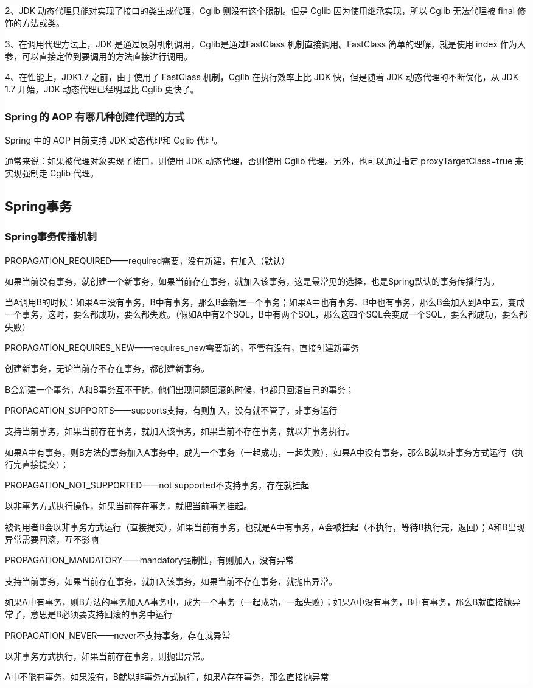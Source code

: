 2、JDK 动态代理只能对实现了接口的类生成代理，Cglib 则没有这个限制。但是 Cglib 因为使用继承实现，所以 Cglib 无法代理被 final 修饰的方法或类。

3、在调用代理方法上，JDK 是通过反射机制调用，Cglib是通过FastClass 机制直接调用。FastClass 简单的理解，就是使用 index 作为入参，可以直接定位到要调用的方法直接进行调用。

4、在性能上，JDK1.7 之前，由于使用了 FastClass 机制，Cglib 在执行效率上比 JDK 快，但是随着 JDK 动态代理的不断优化，从 JDK 1.7 开始，JDK 动态代理已经明显比 Cglib 更快了。

### Spring 的 AOP 有哪几种创建代理的方式

Spring 中的 AOP 目前支持 JDK 动态代理和 Cglib 代理。

通常来说：如果被代理对象实现了接口，则使用 JDK 动态代理，否则使用 Cglib 代理。另外，也可以通过指定 proxyTargetClass=true 来实现强制走 Cglib 代理。


## Spring事务

### Spring事务传播机制

PROPAGATION_REQUIRED——required需要，没有新建，有加入（默认）

如果当前没有事务，就创建一个新事务，如果当前存在事务，就加入该事务，这是最常见的选择，也是Spring默认的事务传播行为。

当A调用B的时候：如果A中没有事务，B中有事务，那么B会新建一个事务；如果A中也有事务、B中也有事务，那么B会加入到A中去，变成一个事务，这时，要么都成功，要么都失败。（假如A中有2个SQL，B中有两个SQL，那么这四个SQL会变成一个SQL，要么都成功，要么都失败）



PROPAGATION_REQUIRES_NEW——requires_new需要新的，不管有没有，直接创建新事务

创建新事务，无论当前存不存在事务，都创建新事务。

B会新建一个事务，A和B事务互不干扰，他们出现问题回滚的时候，也都只回滚自己的事务；



PROPAGATION_SUPPORTS——supports支持，有则加入，没有就不管了，非事务运行

支持当前事务，如果当前存在事务，就加入该事务，如果当前不存在事务，就以非事务执行。

如果A中有事务，则B方法的事务加入A事务中，成为一个事务（一起成功，一起失败），如果A中没有事务，那么B就以非事务方式运行（执行完直接提交）；



PROPAGATION_NOT_SUPPORTED——not supported不支持事务，存在就挂起

以非事务方式执行操作，如果当前存在事务，就把当前事务挂起。

被调用者B会以非事务方式运行（直接提交），如果当前有事务，也就是A中有事务，A会被挂起（不执行，等待B执行完，返回）；A和B出现异常需要回滚，互不影响



PROPAGATION_MANDATORY——mandatory强制性，有则加入，没有异常

支持当前事务，如果当前存在事务，就加入该事务，如果当前不存在事务，就抛出异常。

如果A中有事务，则B方法的事务加入A事务中，成为一个事务（一起成功，一起失败）；如果A中没有事务，B中有事务，那么B就直接抛异常了，意思是B必须要支持回滚的事务中运行



PROPAGATION_NEVER——never不支持事务，存在就异常

以非事务方式执行，如果当前存在事务，则抛出异常。

A中不能有事务，如果没有，B就以非事务方式执行，如果A存在事务，那么直接抛异常
